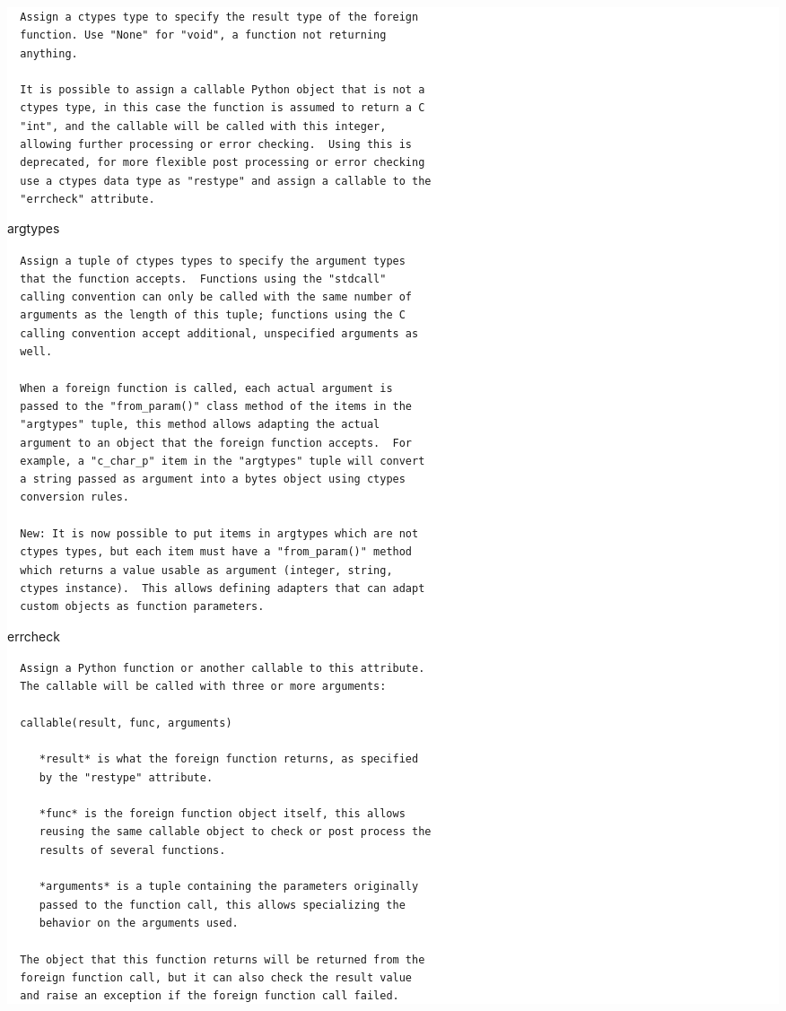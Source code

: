       Assign a ctypes type to specify the result type of the foreign
      function. Use "None" for "void", a function not returning
      anything.

      It is possible to assign a callable Python object that is not a
      ctypes type, in this case the function is assumed to return a C
      "int", and the callable will be called with this integer,
      allowing further processing or error checking.  Using this is
      deprecated, for more flexible post processing or error checking
      use a ctypes data type as "restype" and assign a callable to the
      "errcheck" attribute.

   argtypes

      Assign a tuple of ctypes types to specify the argument types
      that the function accepts.  Functions using the "stdcall"
      calling convention can only be called with the same number of
      arguments as the length of this tuple; functions using the C
      calling convention accept additional, unspecified arguments as
      well.

      When a foreign function is called, each actual argument is
      passed to the "from_param()" class method of the items in the
      "argtypes" tuple, this method allows adapting the actual
      argument to an object that the foreign function accepts.  For
      example, a "c_char_p" item in the "argtypes" tuple will convert
      a string passed as argument into a bytes object using ctypes
      conversion rules.

      New: It is now possible to put items in argtypes which are not
      ctypes types, but each item must have a "from_param()" method
      which returns a value usable as argument (integer, string,
      ctypes instance).  This allows defining adapters that can adapt
      custom objects as function parameters.

   errcheck

      Assign a Python function or another callable to this attribute.
      The callable will be called with three or more arguments:

      callable(result, func, arguments)

         *result* is what the foreign function returns, as specified
         by the "restype" attribute.

         *func* is the foreign function object itself, this allows
         reusing the same callable object to check or post process the
         results of several functions.

         *arguments* is a tuple containing the parameters originally
         passed to the function call, this allows specializing the
         behavior on the arguments used.

      The object that this function returns will be returned from the
      foreign function call, but it can also check the result value
      and raise an exception if the foreign function call failed.
